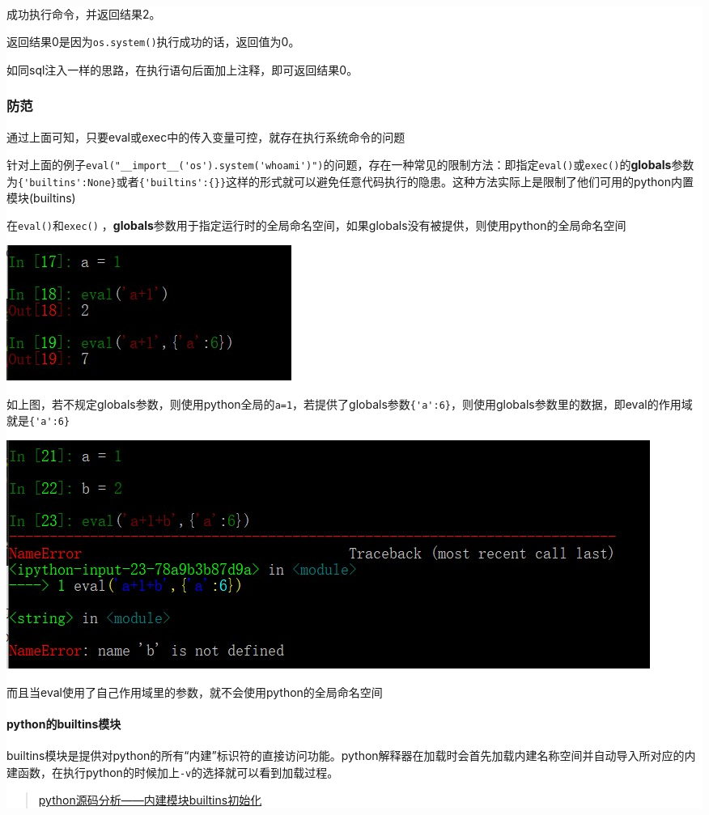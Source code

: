 成功执行命令，并返回结果2。

返回结果0是因为`os.system()`执行成功的话，返回值为0。

如同sql注入一样的思路，在执行语句后面加上注释，即可返回结果0。



### 防范

通过上面可知，只要eval或exec中的传入变量可控，就存在执行系统命令的问题

针对上面的例子`eval("__import__('os').system('whoami')")`的问题，存在一种常见的限制方法：即指定`eval()`或`exec()`的**globals**参数为`{'builtins':None}`或者`{'builtins':{}}`这样的形式就可以避免任意代码执行的隐患。这种方法实际上是限制了他们可用的python内置模块(builtins)

在`eval()`和`exec()` ，**globals**参数用于指定运行时的全局命名空间，如果globals没有被提供，则使用python的全局命名空间

![](Functions-with-potential-code-execution-risks-in-Python/7.jpg)

如上图，若不规定globals参数，则使用python全局的`a=1`，若提供了globals参数`{'a':6}`，则使用globals参数里的数据，即eval的作用域就是`{'a':6}`

![](Functions-with-potential-code-execution-risks-in-Python/8.jpg)

而且当eval使用了自己作用域里的参数，就不会使用python的全局命名空间



#### python的builtins模块

builtins模块是提供对python的所有“内建”标识符的直接访问功能。python解释器在加载时会首先加载内建名称空间并自动导入所对应的内建函数，在执行python的时候加上`-v`的选择就可以看到加载过程。

> [python源码分析——内建模块builtins初始化](https://blog.csdn.net/qq_33339479/article/details/81501802)
